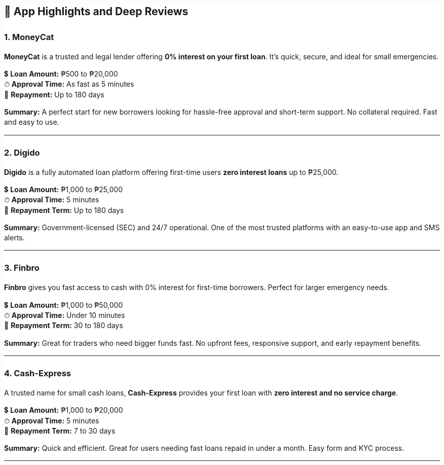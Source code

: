 ## 📲 App Highlights and Deep Reviews

### **1. MoneyCat**
**MoneyCat** is a trusted and legal lender offering **0% interest on your first loan**. It’s quick, secure, and ideal for small emergencies.

💲 **Loan Amount:** ₱500 to ₱20,000  
⏱ **Approval Time:** As fast as 5 minutes  
📅 **Repayment:** Up to 180 days

**Summary:** A perfect start for new borrowers looking for hassle-free approval and short-term support. No collateral required. Fast and easy to use.

---

### **2. Digido**
**Digido** is a fully automated loan platform offering first-time users **zero interest loans** up to ₱25,000.

💲 **Loan Amount:** ₱1,000 to ₱25,000  
⏱ **Approval Time:** 5 minutes  
📅 **Repayment Term:** Up to 180 days

**Summary:** Government-licensed (SEC) and 24/7 operational. One of the most trusted platforms with an easy-to-use app and SMS alerts.

---

### **3. Finbro**
**Finbro** gives you fast access to cash with 0% interest for first-time borrowers. Perfect for larger emergency needs.

💲 **Loan Amount:** ₱1,000 to ₱50,000  
⏱ **Approval Time:** Under 10 minutes  
📅 **Repayment Term:** 30 to 180 days

**Summary:** Great for traders who need bigger funds fast. No upfront fees, responsive support, and early repayment benefits.

---

### **4. Cash-Express**
A trusted name for small cash loans, **Cash-Express** provides your first loan with **zero interest and no service charge**.

💲 **Loan Amount:** ₱1,000 to ₱20,000  
⏱ **Approval Time:** 5 minutes  
📅 **Repayment Term:** 7 to 30 days

**Summary:** Quick and efficient. Great for users needing fast loans repaid in under a month. Easy form and KYC process.

---
